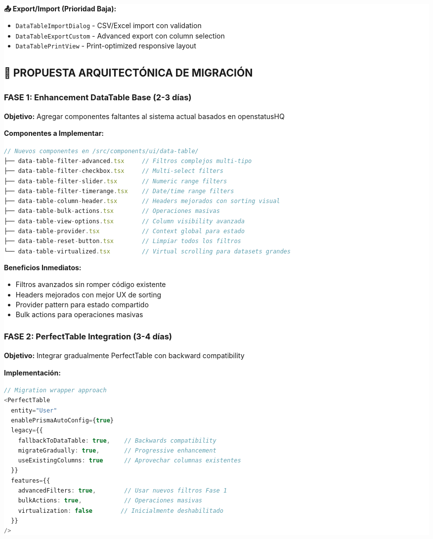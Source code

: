 **📤 Export/Import (Prioridad Baja):**

- `DataTableImportDialog` - CSV/Excel import con validation
- `DataTableExportCustom` - Advanced export con column selection
- `DataTablePrintView` - Print-optimized responsive layout

## 🚀 PROPUESTA ARQUITECTÓNICA DE MIGRACIÓN

### **FASE 1: Enhancement DataTable Base (2-3 días)**

**Objetivo:** Agregar componentes faltantes al sistema actual basados en openstatusHQ

**Componentes a Implementar:**

```typescript
// Nuevos componentes en /src/components/ui/data-table/
├── data-table-filter-advanced.tsx     // Filtros complejos multi-tipo
├── data-table-filter-checkbox.tsx     // Multi-select filters
├── data-table-filter-slider.tsx       // Numeric range filters
├── data-table-filter-timerange.tsx    // Date/time range filters
├── data-table-column-header.tsx       // Headers mejorados con sorting visual
├── data-table-bulk-actions.tsx        // Operaciones masivas
├── data-table-view-options.tsx        // Column visibility avanzada
├── data-table-provider.tsx            // Context global para estado
├── data-table-reset-button.tsx        // Limpiar todos los filtros
└── data-table-virtualized.tsx         // Virtual scrolling para datasets grandes
```

**Beneficios Inmediatos:**

- Filtros avanzados sin romper código existente
- Headers mejorados con mejor UX de sorting
- Provider pattern para estado compartido
- Bulk actions para operaciones masivas

### **FASE 2: PerfectTable Integration (3-4 días)**

**Objetivo:** Integrar gradualmente PerfectTable con backward compatibility

**Implementación:**

```typescript
// Migration wrapper approach
<PerfectTable
  entity="User"
  enablePrismaAutoConfig={true}
  legacy={{
    fallbackToDataTable: true,    // Backwards compatibility
    migrateGradually: true,       // Progressive enhancement
    useExistingColumns: true      // Aprovechar columnas existentes
  }}
  features={{
    advancedFilters: true,        // Usar nuevos filtros Fase 1
    bulkActions: true,            // Operaciones masivas
    virtualization: false        // Inicialmente deshabilitado
  }}
/>
```

